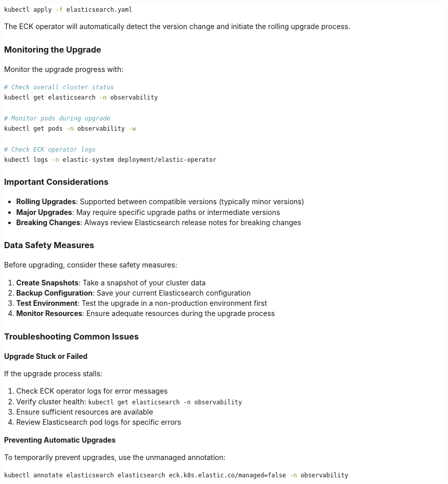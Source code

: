 ```bash
kubectl apply -f elasticsearch.yaml
```

The ECK operator will automatically detect the version change and initiate the rolling upgrade process.

### Monitoring the Upgrade

Monitor the upgrade progress with:

```bash
# Check overall cluster status
kubectl get elasticsearch -n observability

# Monitor pods during upgrade
kubectl get pods -n observability -w

# Check ECK operator logs
kubectl logs -n elastic-system deployment/elastic-operator
```


### Important Considerations

- **Rolling Upgrades**: Supported between compatible versions (typically minor versions)
- **Major Upgrades**: May require specific upgrade paths or intermediate versions
- **Breaking Changes**: Always review Elasticsearch release notes for breaking changes


### Data Safety Measures

Before upgrading, consider these safety measures:

1. **Create Snapshots**: Take a snapshot of your cluster data
2. **Backup Configuration**: Save your current Elasticsearch configuration
3. **Test Environment**: Test the upgrade in a non-production environment first
4. **Monitor Resources**: Ensure adequate resources during the upgrade process

### Troubleshooting Common Issues

**Upgrade Stuck or Failed**

If the upgrade process stalls:

1. Check ECK operator logs for error messages
2. Verify cluster health: `kubectl get elasticsearch -n observability`
3. Ensure sufficient resources are available
4. Review Elasticsearch pod logs for specific errors

**Preventing Automatic Upgrades**

To temporarily prevent upgrades, use the unmanaged annotation:

```bash
kubectl annotate elasticsearch elasticsearch eck.k8s.elastic.co/managed=false -n observability
```
